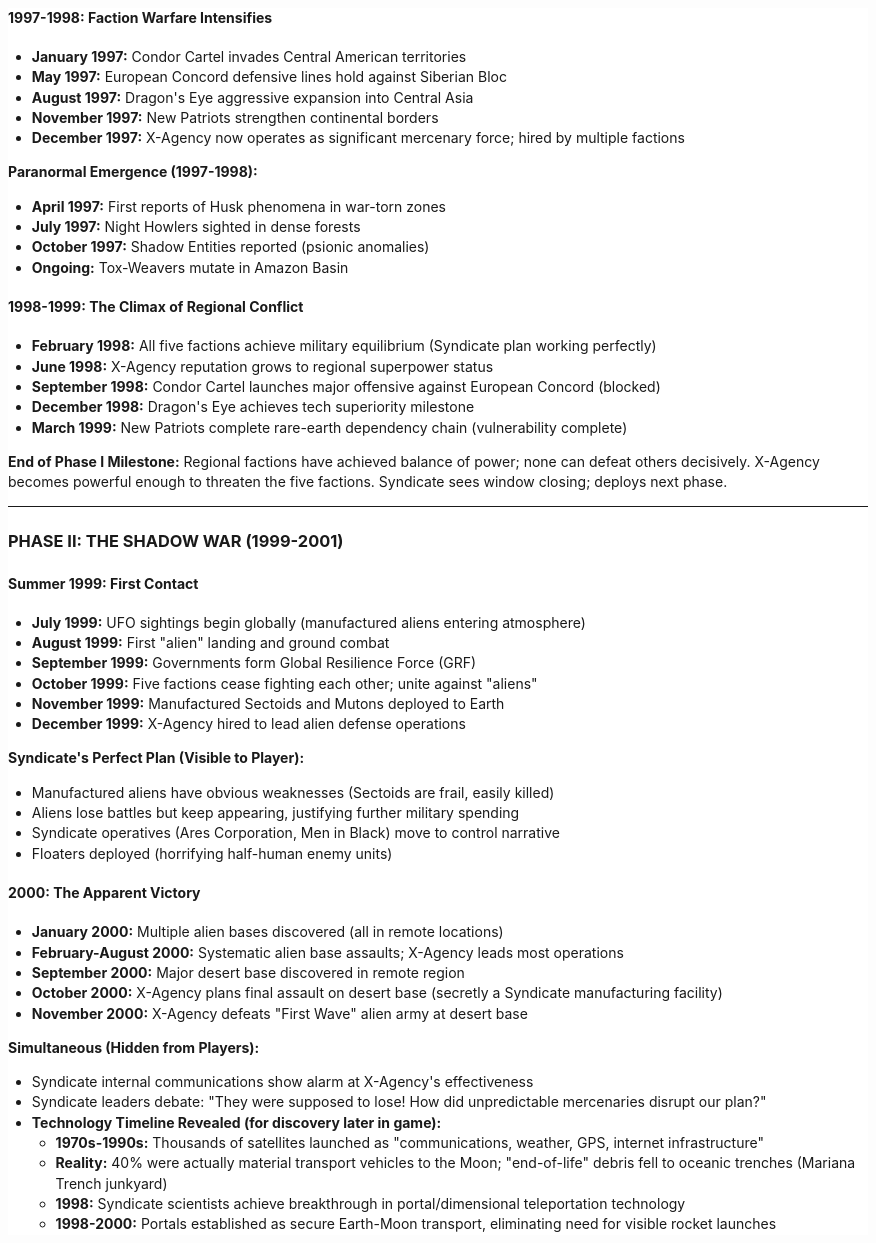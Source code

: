 #### 1997-1998: Faction Warfare Intensifies
- **January 1997:** Condor Cartel invades Central American territories
- **May 1997:** European Concord defensive lines hold against Siberian Bloc
- **August 1997:** Dragon's Eye aggressive expansion into Central Asia
- **November 1997:** New Patriots strengthen continental borders
- **December 1997:** X-Agency now operates as significant mercenary force; hired by multiple factions

**Paranormal Emergence (1997-1998):**
- **April 1997:** First reports of Husk phenomena in war-torn zones
- **July 1997:** Night Howlers sighted in dense forests
- **October 1997:** Shadow Entities reported (psionic anomalies)
- **Ongoing:** Tox-Weavers mutate in Amazon Basin

#### 1998-1999: The Climax of Regional Conflict
- **February 1998:** All five factions achieve military equilibrium (Syndicate plan working perfectly)
- **June 1998:** X-Agency reputation grows to regional superpower status
- **September 1998:** Condor Cartel launches major offensive against European Concord (blocked)
- **December 1998:** Dragon's Eye achieves tech superiority milestone
- **March 1999:** New Patriots complete rare-earth dependency chain (vulnerability complete)

**End of Phase I Milestone:** Regional factions have achieved balance of power; none can defeat others decisively. X-Agency becomes powerful enough to threaten the five factions. Syndicate sees window closing; deploys next phase.

---

### PHASE II: THE SHADOW WAR (1999-2001)

#### Summer 1999: First Contact
- **July 1999:** UFO sightings begin globally (manufactured aliens entering atmosphere)
- **August 1999:** First "alien" landing and ground combat
- **September 1999:** Governments form Global Resilience Force (GRF)
- **October 1999:** Five factions cease fighting each other; unite against "aliens"
- **November 1999:** Manufactured Sectoids and Mutons deployed to Earth
- **December 1999:** X-Agency hired to lead alien defense operations

**Syndicate's Perfect Plan (Visible to Player):**
- Manufactured aliens have obvious weaknesses (Sectoids are frail, easily killed)
- Aliens lose battles but keep appearing, justifying further military spending
- Syndicate operatives (Ares Corporation, Men in Black) move to control narrative
- Floaters deployed (horrifying half-human enemy units)

#### 2000: The Apparent Victory
- **January 2000:** Multiple alien bases discovered (all in remote locations)
- **February-August 2000:** Systematic alien base assaults; X-Agency leads most operations
- **September 2000:** Major desert base discovered in remote region
- **October 2000:** X-Agency plans final assault on desert base (secretly a Syndicate manufacturing facility)
- **November 2000:** X-Agency defeats "First Wave" alien army at desert base

**Simultaneous (Hidden from Players):**
- Syndicate internal communications show alarm at X-Agency's effectiveness
- Syndicate leaders debate: "They were supposed to lose! How did unpredictable mercenaries disrupt our plan?"
- **Technology Timeline Revealed (for discovery later in game):**
  - **1970s-1990s:** Thousands of satellites launched as "communications, weather, GPS, internet infrastructure"
  - **Reality:** 40% were actually material transport vehicles to the Moon; "end-of-life" debris fell to oceanic trenches (Mariana Trench junkyard)
  - **1998:** Syndicate scientists achieve breakthrough in portal/dimensional teleportation technology
  - **1998-2000:** Portals established as secure Earth-Moon transport, eliminating need for visible rocket launches
